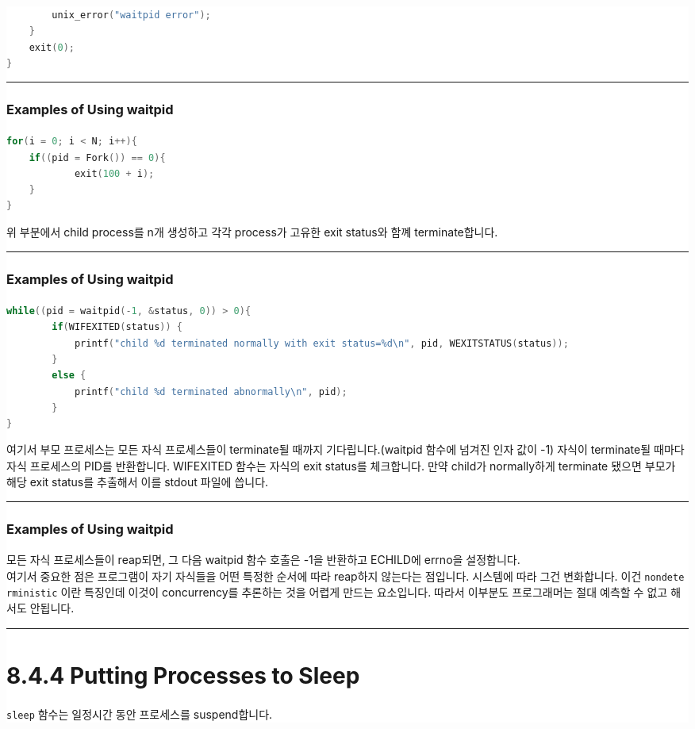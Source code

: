 ```c
        unix_error("waitpid error");
    }
    exit(0);
}
```

---

### Examples of Using waitpid

```c
for(i = 0; i < N; i++){
    if((pid = Fork()) == 0){
            exit(100 + i);
    }
}
```

위 부분에서 child process를 n개 생성하고 각각 process가 고유한 exit status와 함꼐 terminate합니다.

---

### Examples of Using waitpid

```c
while((pid = waitpid(-1, &status, 0)) > 0){
        if(WIFEXITED(status)) {
            printf("child %d terminated normally with exit status=%d\n", pid, WEXITSTATUS(status));
        }
        else {
            printf("child %d terminated abnormally\n", pid);
        }
}
```

여기서 부모 프로세스는 모든 자식 프로세스들이 terminate될 때까지 기다립니다.(waitpid 함수에 넘겨진 인자 값이 -1) 자식이 terminate될 때마다 자식 프로세스의 PID를 반환합니다. WIFEXITED 함수는 자식의 exit status를 체크합니다. 만약 child가 normally하게 terminate 됐으면 부모가 해당 exit status를 추출해서 이를 stdout 파일에 씁니다. 

---

### Examples of Using waitpid

모든 자식 프로세스들이 reap되면, 그 다음 waitpid 함수 호출은 -1을 반환하고 ECHILD에 errno을 설정합니다.</br>
여기서 중요한 점은 프로그램이 자기 자식들을 어떤 특정한 순서에 따라 reap하지 않는다는 점입니다. 시스템에 따라 그건 변화합니다. 이건 `nondeterministic` 이란 특징인데 이것이 concurrency를 추론하는 것을 어렵게 만드는 요소입니다. 따라서 이부분도 프로그래머는 절대 예측할 수 없고 해서도 안됩니다.

---

# 8.4.4 Putting Processes to Sleep


`sleep` 함수는 일정시간 동안 프로세스를 suspend합니다.
